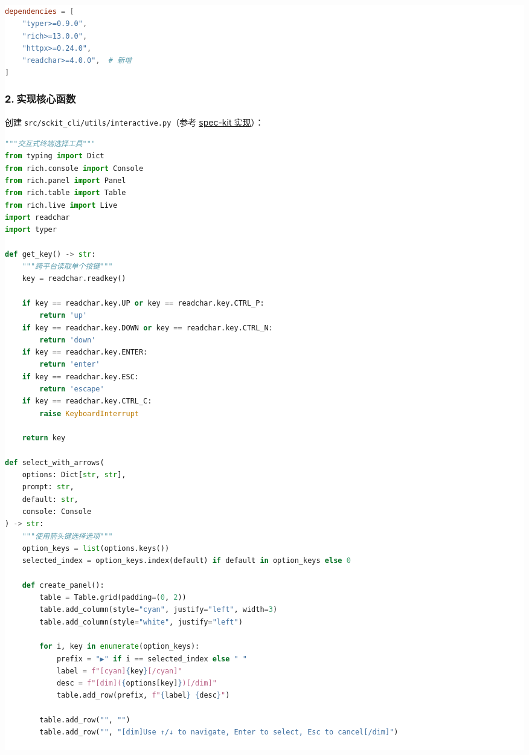 ```toml
dependencies = [
    "typer>=0.9.0",
    "rich>=13.0.0",
    "httpx>=0.24.0",
    "readchar>=4.0.0",  # 新增
]
```

### 2. 实现核心函数

创建 `src/sckit_cli/utils/interactive.py`（参考 [spec-kit 实现](../../../../spec-kit/src/specify_cli/__init__.py)）：

```python
"""交互式终端选择工具"""
from typing import Dict
from rich.console import Console
from rich.panel import Panel
from rich.table import Table
from rich.live import Live
import readchar
import typer

def get_key() -> str:
    """跨平台读取单个按键"""
    key = readchar.readkey()
    
    if key == readchar.key.UP or key == readchar.key.CTRL_P:
        return 'up'
    if key == readchar.key.DOWN or key == readchar.key.CTRL_N:
        return 'down'
    if key == readchar.key.ENTER:
        return 'enter'
    if key == readchar.key.ESC:
        return 'escape'
    if key == readchar.key.CTRL_C:
        raise KeyboardInterrupt
    
    return key

def select_with_arrows(
    options: Dict[str, str],
    prompt: str,
    default: str,
    console: Console
) -> str:
    """使用箭头键选择选项"""
    option_keys = list(options.keys())
    selected_index = option_keys.index(default) if default in option_keys else 0
    
    def create_panel():
        table = Table.grid(padding=(0, 2))
        table.add_column(style="cyan", justify="left", width=3)
        table.add_column(style="white", justify="left")
        
        for i, key in enumerate(option_keys):
            prefix = "▶" if i == selected_index else " "
            label = f"[cyan]{key}[/cyan]"
            desc = f"[dim]({options[key]})[/dim]"
            table.add_row(prefix, f"{label} {desc}")
        
        table.add_row("", "")
        table.add_row("", "[dim]Use ↑/↓ to navigate, Enter to select, Esc to cancel[/dim]")
        
```